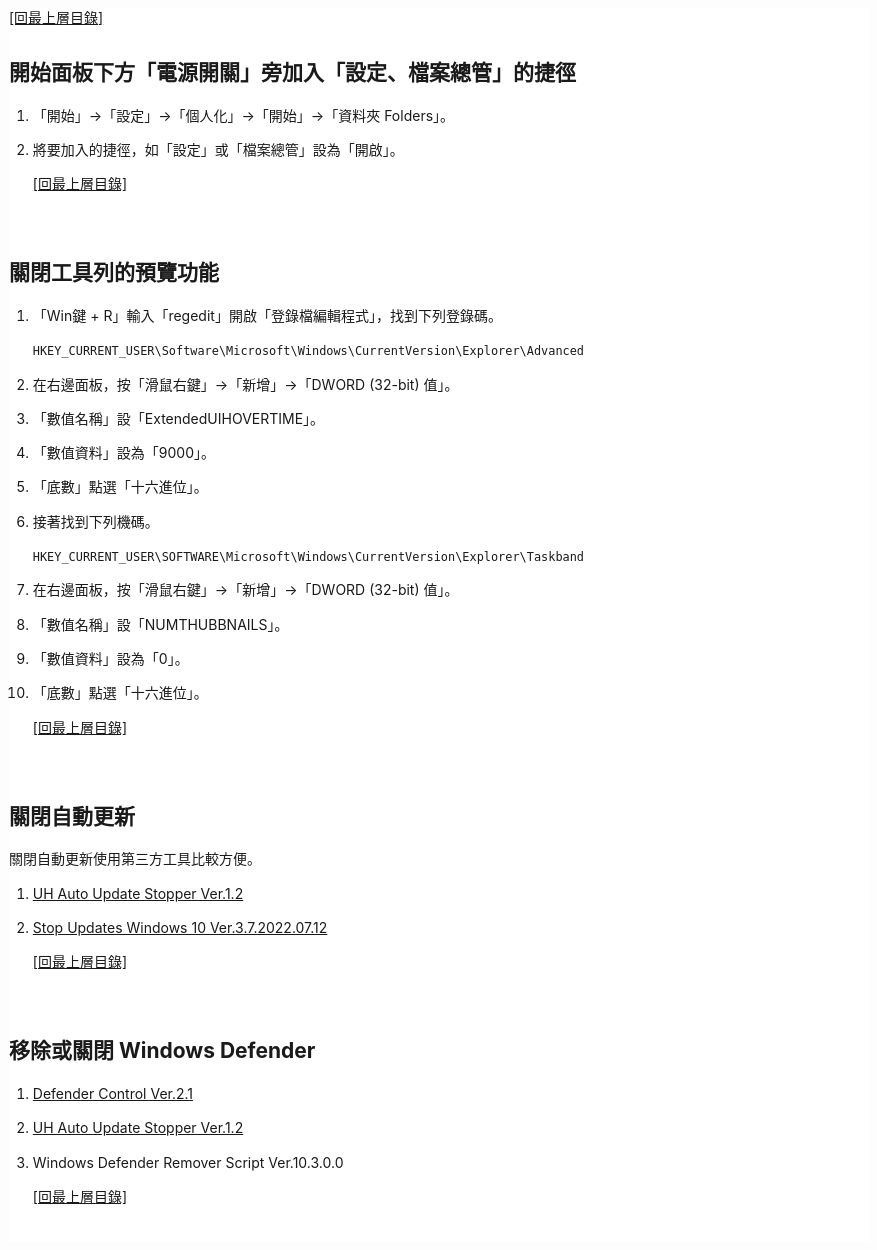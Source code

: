    [[回最上層目錄]](#top)
<br />

## 開始面板下方「電源開關」旁加入「設定、檔案總管」的捷徑
1. 「開始」→「設定」→「個人化」→「開始」→「資料夾 Folders」。
2. 將要加入的捷徑，如「設定」或「檔案總管」設為「開啟」。

   [[回最上層目錄]](#top)
<br />

## 關閉工具列的預覽功能
1. 「Win鍵 + R」輸入「regedit」開啟「登錄檔編輯程式」，找到下列登錄碼。

   ```Shell
   HKEY_CURRENT_USER\Software\Microsoft\Windows\CurrentVersion\Explorer\Advanced
   ```

2. 在右邊面板，按「滑鼠右鍵」→「新增」→「DWORD (32-bit) 值」。
3. 「數值名稱」設「ExtendedUIHOVERTIME」。
4. 「數值資料」設為「9000」。
5. 「底數」點選「十六進位」。
6. 接著找到下列機碼。

   ```Shell
   HKEY_CURRENT_USER\SOFTWARE\Microsoft\Windows\CurrentVersion\Explorer\Taskband
   ```

7. 在右邊面板，按「滑鼠右鍵」→「新增」→「DWORD (32-bit) 值」。
8. 「數值名稱」設「NUMTHUBBNAILS」。
9. 「數值資料」設為「0」。
10. 「底數」點選「十六進位」。

    [[回最上層目錄]](#top)
<br />

## 關閉自動更新
關閉自動更新使用第三方工具比較方便。
1. [UH Auto Update Stopper Ver.1.2](https://unikoshardware.com/2021/12/uh-auto-update-stopper-v1-2.html)
2. [Stop Updates Windows 10 Ver.3.7.2022.07.12](https://www.azofreeware.com/2018/04/stopupdates10.html?m=1)

   [[回最上層目錄]](#top)
<br />

## 移除或關閉 Windows Defender
1. [Defender Control Ver.2.1](https://www.sordum.org/9480/defender-control-v2-1/)
2. [UH Auto Update Stopper Ver.1.2](https://unikoshardware.com/2021/12/uh-auto-update-stopper-v1-2.html)
3. Windows Defender Remover Script Ver.10.3.0.0

   [[回最上層目錄]](#top)
<br />
